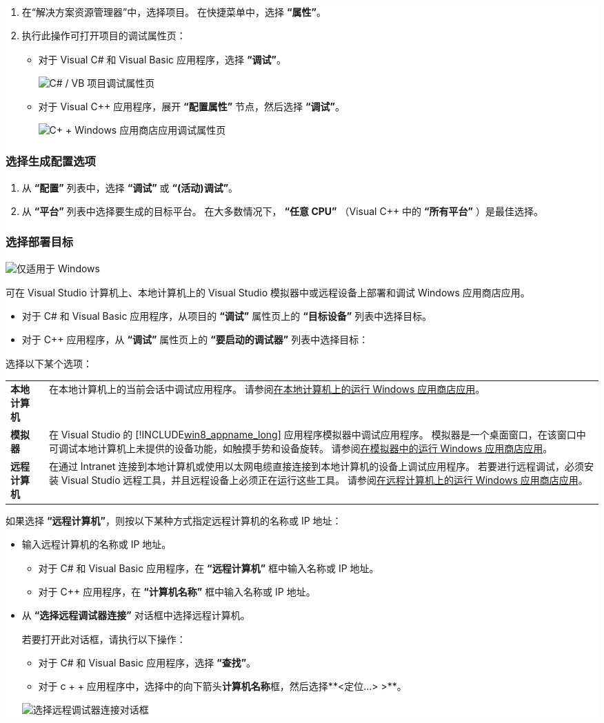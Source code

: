 1.  在“解决方案资源管理器”中，选择项目。 在快捷菜单中，选择 **“属性”**。  
  
2.  执行此操作可打开项目的调试属性页：  
  
    -   对于 Visual C# 和 Visual Basic 应用程序，选择 **“调试”**。  
  
         ![C&#35; &#47; VB 项目调试属性页](../debugger/media/dbg-csvb-debugpropertypage.png "DBG_CsVb_DebugPropertyPage")  
  
    -   对于 Visual C++ 应用程序，展开 **“配置属性”**  节点，然后选择 **“调试”**。  
  
         ![C&#43; &#43; Windows 应用商店应用调试属性页](../debugger/media/dbg-cpp-debugpropertypage.png "DBG_CPP_DebugPropertyPage")  
  
###  <a name="BKMK_Choose_the_build_configuration_options"></a> 选择生成配置选项  
  
1.  从 **“配置”** 列表中，选择 **“调试”** 或 **“(活动)调试”**。  
  
2.  从 **“平台”** 列表中选择要生成的目标平台。 在大多数情况下， **“任意 CPU”** （Visual C++ 中的 **“所有平台”** ）是最佳选择。  
  
###  <a name="BKMK_Choose_the_deployment_target"></a> 选择部署目标  
 ![仅适用于 Windows](../debugger/media/windows-only-content.png "windows_only_content")  
  
 可在 Visual Studio 计算机上、本地计算机上的 Visual Studio 模拟器中或远程设备上部署和调试 Windows 应用商店应用。  
  
-   对于 C# 和 Visual Basic 应用程序，从项目的 **“调试”** 属性页上的 **“目标设备”** 列表中选择目标。  
  
-   对于 C++ 应用程序，从 **“调试”** 属性页上的 **“要启动的调试器”** 列表中选择目标：  
  
 选择以下某个选项：  
  
|||  
|-|-|  
|**本地计算机**|在本地计算机上的当前会话中调试应用程序。 请参阅[在本地计算机上的运行 Windows 应用商店应用](../debugger/run-windows-store-apps-on-the-local-machine.md)。|  
|**模拟器**|在 Visual Studio 的 [!INCLUDE[win8_appname_long](../includes/win8-appname-long-md.md)] 应用程序模拟器中调试应用程序。 模拟器是一个桌面窗口，在该窗口中可调试本地计算机上未提供的设备功能，如触摸手势和设备旋转。 请参阅[在模拟器中的运行 Windows 应用商店应用](../debugger/run-windows-store-apps-in-the-simulator.md)。|  
|**远程计算机**|在通过 Intranet 连接到本地计算机或使用以太网电缆直接连接到本地计算机的设备上调试应用程序。 若要进行远程调试，必须安装 Visual Studio 远程工具，并且远程设备上必须正在运行这些工具。 请参阅[在远程计算机上的运行 Windows 应用商店应用](../debugger/run-windows-store-apps-on-a-remote-machine.md)。|  
  
 如果选择 **“远程计算机”**，则按以下某种方式指定远程计算机的名称或 IP 地址：  
  
-   输入远程计算机的名称或 IP 地址。  
  
    -   对于 C# 和 Visual Basic 应用程序，在 **“远程计算机”** 框中输入名称或 IP 地址。  
  
    -   对于 C++ 应用程序，在 **“计算机名称”** 框中输入名称或 IP 地址。  
  
-   从 **“选择远程调试器连接”** 对话框中选择远程计算机。  
  
     若要打开此对话框，请执行以下操作：  
  
    -   对于 C# 和 Visual Basic 应用程序，选择 **“查找”**。  
  
    -   对于 c + + 应用程序中，选择中的向下箭头**计算机名称**框，然后选择**\<定位...> >**。  
  
     ![选择远程调试器连接对话框](../debugger/media/vsrun-selectremotedebuggerdlg.png "VSRUN_SelectRemoteDebuggerDlg")  
  